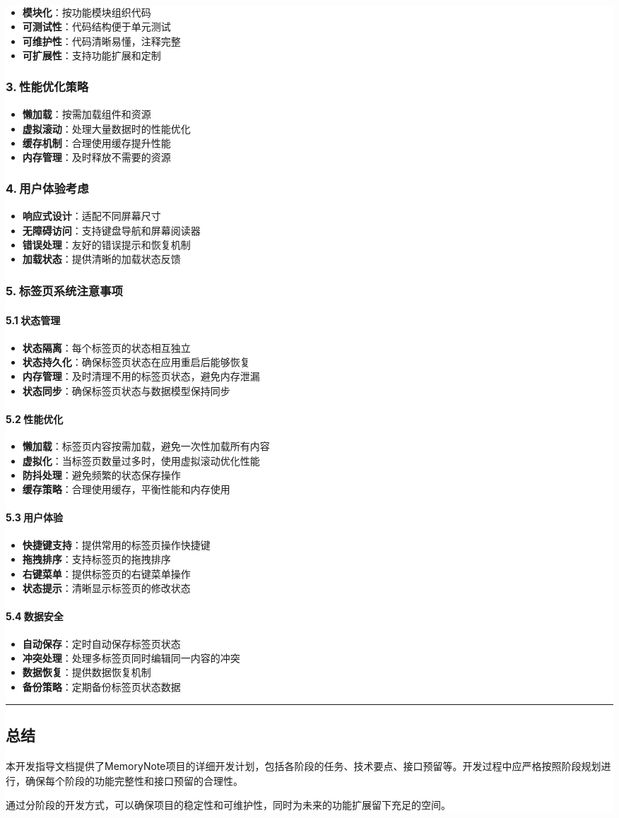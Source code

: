 - **模块化**：按功能模块组织代码
- **可测试性**：代码结构便于单元测试
- **可维护性**：代码清晰易懂，注释完整
- **可扩展性**：支持功能扩展和定制

### 3. 性能优化策略

- **懒加载**：按需加载组件和资源
- **虚拟滚动**：处理大量数据时的性能优化
- **缓存机制**：合理使用缓存提升性能
- **内存管理**：及时释放不需要的资源

### 4. 用户体验考虑

- **响应式设计**：适配不同屏幕尺寸
- **无障碍访问**：支持键盘导航和屏幕阅读器
- **错误处理**：友好的错误提示和恢复机制
- **加载状态**：提供清晰的加载状态反馈

### 5. 标签页系统注意事项

#### 5.1 状态管理
- **状态隔离**：每个标签页的状态相互独立
- **状态持久化**：确保标签页状态在应用重启后能够恢复
- **内存管理**：及时清理不用的标签页状态，避免内存泄漏
- **状态同步**：确保标签页状态与数据模型保持同步

#### 5.2 性能优化
- **懒加载**：标签页内容按需加载，避免一次性加载所有内容
- **虚拟化**：当标签页数量过多时，使用虚拟滚动优化性能
- **防抖处理**：避免频繁的状态保存操作
- **缓存策略**：合理使用缓存，平衡性能和内存使用

#### 5.3 用户体验
- **快捷键支持**：提供常用的标签页操作快捷键
- **拖拽排序**：支持标签页的拖拽排序
- **右键菜单**：提供标签页的右键菜单操作
- **状态提示**：清晰显示标签页的修改状态

#### 5.4 数据安全
- **自动保存**：定时自动保存标签页状态
- **冲突处理**：处理多标签页同时编辑同一内容的冲突
- **数据恢复**：提供数据恢复机制
- **备份策略**：定期备份标签页状态数据

---

## 总结

本开发指导文档提供了MemoryNote项目的详细开发计划，包括各阶段的任务、技术要点、接口预留等。开发过程中应严格按照阶段规划进行，确保每个阶段的功能完整性和接口预留的合理性。

通过分阶段的开发方式，可以确保项目的稳定性和可维护性，同时为未来的功能扩展留下充足的空间。
